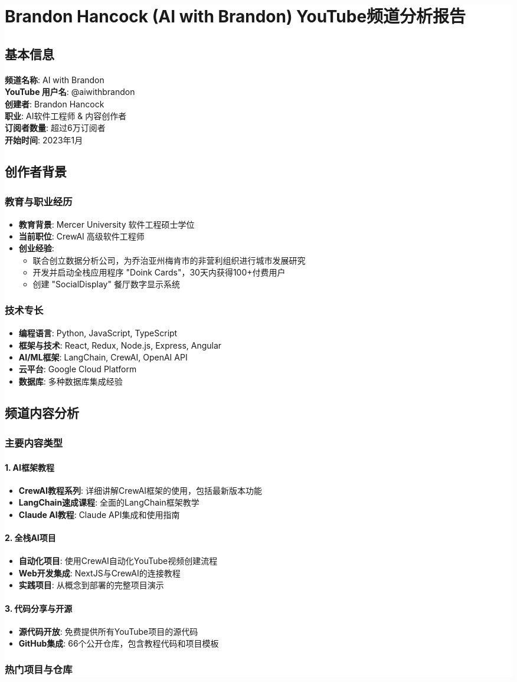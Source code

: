 # Brandon Hancock (AI with Brandon) YouTube频道分析报告

## 基本信息

**频道名称**: AI with Brandon  
**YouTube 用户名**: @aiwithbrandon  
**创建者**: Brandon Hancock  
**职业**: AI软件工程师 & 内容创作者  
**订阅者数量**: 超过6万订阅者  
**开始时间**: 2023年1月  

## 创作者背景

### 教育与职业经历
- **教育背景**: Mercer University 软件工程硕士学位
- **当前职位**: CrewAI 高级软件工程师
- **创业经验**: 
  - 联合创立数据分析公司，为乔治亚州梅肯市的非营利组织进行城市发展研究
  - 开发并启动全栈应用程序 "Doink Cards"，30天内获得100+付费用户
  - 创建 "SocialDisplay" 餐厅数字显示系统

### 技术专长
- **编程语言**: Python, JavaScript, TypeScript
- **框架与技术**: React, Redux, Node.js, Express, Angular
- **AI/ML框架**: LangChain, CrewAI, OpenAI API
- **云平台**: Google Cloud Platform
- **数据库**: 多种数据库集成经验

## 频道内容分析

### 主要内容类型

#### 1. AI框架教程
- **CrewAI教程系列**: 详细讲解CrewAI框架的使用，包括最新版本功能
- **LangChain速成课程**: 全面的LangChain框架教学
- **Claude AI教程**: Claude API集成和使用指南

#### 2. 全栈AI项目
- **自动化项目**: 使用CrewAI自动化YouTube视频创建流程
- **Web开发集成**: NextJS与CrewAI的连接教程
- **实践项目**: 从概念到部署的完整项目演示

#### 3. 代码分享与开源
- **源代码开放**: 免费提供所有YouTube项目的源代码
- **GitHub集成**: 66个公开仓库，包含教程代码和项目模板

### 热门项目与仓库
